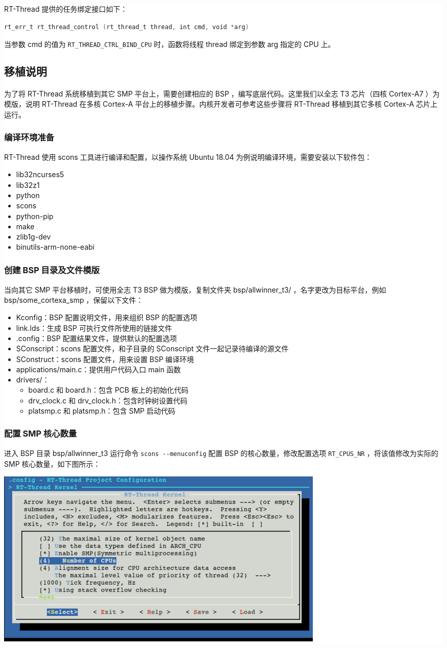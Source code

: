 RT-Thread 提供的任务绑定接口如下：

```c
rt_err_t rt_thread_control (rt_thread_t thread, int cmd, void *arg)
```

当参数 cmd 的值为 `RT_THREAD_CTRL_BIND_CPU` 时，函数将线程 thread 绑定到参数 arg 指定的 CPU 上。

## 移植说明

为了将 RT-Thread 系统移植到其它 SMP 平台上，需要创建相应的 BSP ，编写底层代码。这里我们以全志 T3 芯片（四核 Cortex-A7 ）为模版，说明 RT-Thread 在多核 Cortex-A 平台上的移植步骤。内核开发者可参考这些步骤将 RT-Thread 移植到其它多核 Cortex-A 芯片上运行。

### 编译环境准备

RT-Thread 使用 scons 工具进行编译和配置，以操作系统 Ubuntu 18.04 为例说明编译环境，需要安装以下软件包：

- lib32ncurses5
- lib32z1
- python
- scons
- python-pip
- make
- zlib1g-dev
- binutils-arm-none-eabi

### 创建 BSP 目录及文件模版

当向其它 SMP 平台移植时，可使用全志 T3 BSP 做为模版，复制文件夹 bsp/allwinner_t3/ ，名字更改为目标平台，例如 bsp/some_cortexa_smp ，保留以下文件：

- Kconfig：BSP 配置说明文件，用来组织 BSP 的配置选项
- link.lds：生成 BSP 可执行文件所使用的链接文件
- .config：BSP 配置结果文件，提供默认的配置选项
- SConscript：scons 配置文件，和子目录的 SConscript 文件一起记录待编译的源文件
- SConstruct：scons 配置文件，用来设置 BSP 编译环境
- applications/main.c：提供用户代码入口 main 函数
- drivers/：
  - board.c 和 board.h：包含 PCB 板上的初始化代码
  - drv_clock.c 和 drv_clock.h：包含时钟树设置代码
  - platsmp.c 和 platsmp.h：包含 SMP 启动代码

### 配置 SMP 核心数量

进入 BSP 目录 bsp/allwinner_t3 运行命令 `scons --menuconfig` 配置 BSP 的核心数量，修改配置选项 `RT_CPUS_NR` ，将该值修改为实际的 SMP 核心数量，如下图所示：

![image-20210508144131262](figures/image-20210508144131262.png)
